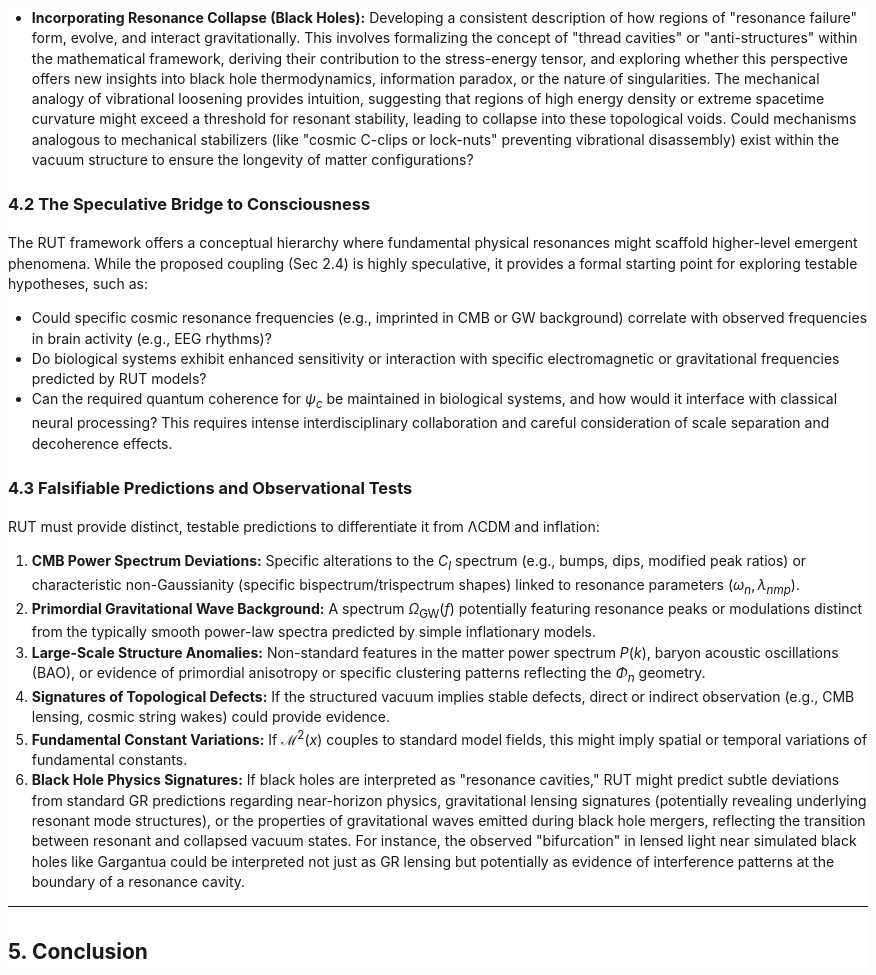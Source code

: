   -  **Incorporating Resonance Collapse (Black Holes):** Developing a consistent description of how regions of "resonance failure" form, evolve, and interact gravitationally. This involves formalizing the concept of "thread cavities" or "anti-structures" within the mathematical framework, deriving their contribution to the stress-energy tensor, and exploring whether this perspective offers new insights into black hole thermodynamics, information paradox, or the nature of singularities. The mechanical analogy of vibrational loosening provides intuition, suggesting that regions of high energy density or extreme spacetime curvature might exceed a threshold for resonant stability, leading to collapse into these topological voids. Could mechanisms analogous to mechanical stabilizers (like "cosmic C-clips or lock-nuts" preventing vibrational disassembly) exist within the vacuum structure to ensure the longevity of matter configurations?

### 4.2 The Speculative Bridge to Consciousness

The RUT framework offers a conceptual hierarchy where fundamental physical resonances might scaffold higher-level emergent phenomena. While the proposed coupling (Sec 2.4) is highly speculative, it provides a formal starting point for exploring testable hypotheses, such as:
*   Could specific cosmic resonance frequencies (e.g., imprinted in CMB or GW background) correlate with observed frequencies in brain activity (e.g., EEG rhythms)?
*   Do biological systems exhibit enhanced sensitivity or interaction with specific electromagnetic or gravitational frequencies predicted by RUT models?
*   Can the required quantum coherence for $\psi_c$ be maintained in biological systems, and how would it interface with classical neural processing?
This requires intense interdisciplinary collaboration and careful consideration of scale separation and decoherence effects.

### 4.3 Falsifiable Predictions and Observational Tests

RUT must provide distinct, testable predictions to differentiate it from ΛCDM and inflation:

1.  **CMB Power Spectrum Deviations:** Specific alterations to the $C_l$ spectrum (e.g., bumps, dips, modified peak ratios) or characteristic non-Gaussianity (specific bispectrum/trispectrum shapes) linked to resonance parameters ($\omega_n, \lambda_{nmp}$).
2.  **Primordial Gravitational Wave Background:** A spectrum $\Omega_{\text{GW}}(f)$ potentially featuring resonance peaks or modulations distinct from the typically smooth power-law spectra predicted by simple inflationary models.
3.  **Large-Scale Structure Anomalies:** Non-standard features in the matter power spectrum $P(k)$, baryon acoustic oscillations (BAO), or evidence of primordial anisotropy or specific clustering patterns reflecting the $\Phi_n$ geometry.
4.  **Signatures of Topological Defects:** If the structured vacuum implies stable defects, direct or indirect observation (e.g., CMB lensing, cosmic string wakes) could provide evidence.
5.  **Fundamental Constant Variations:** If $\mathcal{M}^2(x)$ couples to standard model fields, this might imply spatial or temporal variations of fundamental constants.
6.  **Black Hole Physics Signatures:** If black holes are interpreted as "resonance cavities," RUT might predict subtle deviations from standard GR predictions regarding near-horizon physics, gravitational lensing signatures (potentially revealing underlying resonant mode structures), or the properties of gravitational waves emitted during black hole mergers, reflecting the transition between resonant and collapsed vacuum states. For instance, the observed "bifurcation" in lensed light near simulated black holes like Gargantua could be interpreted not just as GR lensing but potentially as evidence of interference patterns at the boundary of a resonance cavity.

---

## **5. Conclusion**

